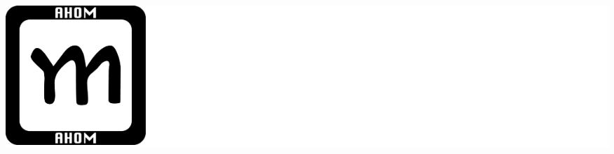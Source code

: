 <a href="https://raw.githubusercontent.com/altmind/AAPL-last-resort-glyphs/master/png/LastResort186.png"><img src="https://raw.githubusercontent.com/altmind/AAPL-last-resort-glyphs/master/png/LastResort186.png" width="200"></a><br/>